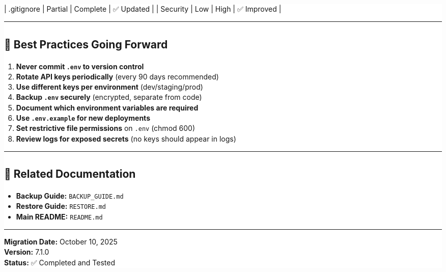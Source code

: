 | .gitignore | Partial | Complete | ✅ Updated |
| Security | Low | High | ✅ Improved |

---

## 🎯 Best Practices Going Forward

1. **Never commit `.env` to version control**
2. **Rotate API keys periodically** (every 90 days recommended)
3. **Use different keys per environment** (dev/staging/prod)
4. **Backup `.env` securely** (encrypted, separate from code)
5. **Document which environment variables are required**
6. **Use `.env.example` for new deployments**
7. **Set restrictive file permissions** on `.env` (chmod 600)
8. **Review logs for exposed secrets** (no keys should appear in logs)

---

## 🔗 Related Documentation

- **Backup Guide:** `BACKUP_GUIDE.md`
- **Restore Guide:** `RESTORE.md`
- **Main README:** `README.md`

---

**Migration Date:** October 10, 2025  
**Version:** 7.1.0  
**Status:** ✅ Completed and Tested

